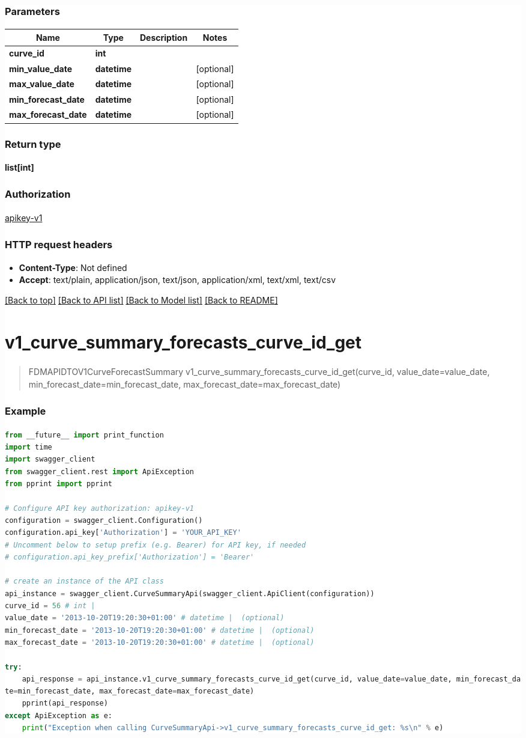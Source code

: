 ### Parameters

Name | Type | Description  | Notes
------------- | ------------- | ------------- | -------------
 **curve_id** | **int**|  | 
 **min_value_date** | **datetime**|  | [optional] 
 **max_value_date** | **datetime**|  | [optional] 
 **min_forecast_date** | **datetime**|  | [optional] 
 **max_forecast_date** | **datetime**|  | [optional] 

### Return type

**list[int]**

### Authorization

[apikey-v1](../README.md#apikey-v1)

### HTTP request headers

 - **Content-Type**: Not defined
 - **Accept**: text/plain, application/json, text/json, application/xml, text/xml, text/csv

[[Back to top]](#) [[Back to API list]](../README.md#documentation-for-api-endpoints) [[Back to Model list]](../README.md#documentation-for-models) [[Back to README]](../README.md)

# **v1_curve_summary_forecasts_curve_id_get**
> FDMAPIDTOV1CurveForecastSummary v1_curve_summary_forecasts_curve_id_get(curve_id, value_date=value_date, min_forecast_date=min_forecast_date, max_forecast_date=max_forecast_date)



### Example
```python
from __future__ import print_function
import time
import swagger_client
from swagger_client.rest import ApiException
from pprint import pprint

# Configure API key authorization: apikey-v1
configuration = swagger_client.Configuration()
configuration.api_key['Authorization'] = 'YOUR_API_KEY'
# Uncomment below to setup prefix (e.g. Bearer) for API key, if needed
# configuration.api_key_prefix['Authorization'] = 'Bearer'

# create an instance of the API class
api_instance = swagger_client.CurveSummaryApi(swagger_client.ApiClient(configuration))
curve_id = 56 # int | 
value_date = '2013-10-20T19:20:30+01:00' # datetime |  (optional)
min_forecast_date = '2013-10-20T19:20:30+01:00' # datetime |  (optional)
max_forecast_date = '2013-10-20T19:20:30+01:00' # datetime |  (optional)

try:
    api_response = api_instance.v1_curve_summary_forecasts_curve_id_get(curve_id, value_date=value_date, min_forecast_date=min_forecast_date, max_forecast_date=max_forecast_date)
    pprint(api_response)
except ApiException as e:
    print("Exception when calling CurveSummaryApi->v1_curve_summary_forecasts_curve_id_get: %s\n" % e)
```
